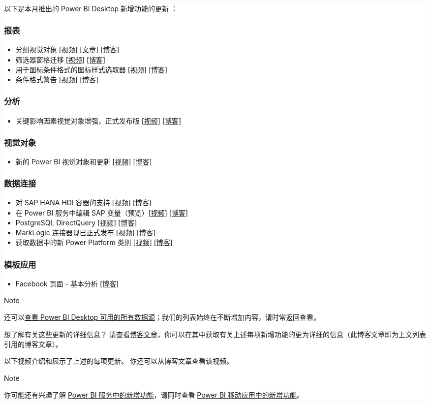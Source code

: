 以下是本月推出的 Power BI Desktop 新增功能的更新  ：

### <a name="reporting"></a>报表
* 分组视觉对象 [[视频]](https://youtu.be/sf4n7VXoQHY?t=10) [[文章]](desktop-grouping-visuals.md) [[博客]](https://powerbi.microsoft.com/blog/power-bi-desktop-august-2019-feature-summary/#grouping) 
* 筛选器窗格迁移 [[视频]](https://youtu.be/sf4n7VXoQHY?t=360) [[博客]](https://powerbi.microsoft.com/blog/power-bi-desktop-august-2019-feature-summary/#filterPane)
* 用于图标条件格式的图标样式选取器 [[视频]](https://youtu.be/sf4n7VXoQHY?t=509) [[博客]](https://powerbi.microsoft.com/blog/power-bi-desktop-august-2019-feature-summary/#iconStyles)
* 条件格式警告 [[视频]](https://youtu.be/sf4n7VXoQHY?t=621) [[博客]](https://powerbi.microsoft.com/blog/power-bi-desktop-august-2019-feature-summary/#conditionalFormatting)


### <a name="analytics"></a>分析
* 关键影响因素视觉对象增强，正式发布版 [[视频]](https://youtu.be/sf4n7VXoQHY?t=801) [[博客]](https://powerbi.microsoft.com/blog/power-bi-desktop-august-2019-feature-summary/#keyInfluencers) 


### <a name="visuals"></a>视觉对象
* 新的 Power BI 视觉对象和更新 [[视频]](https://youtu.be/sf4n7VXoQHY?t=956) [[博客]](https://powerbi.microsoft.com/blog/power-bi-desktop-august-2019-feature-summary/#xviz) 


### <a name="data-connectivity"></a>数据连接
* 对 SAP HANA HDI 容器的支持 [[视频]](https://youtu.be/sf4n7VXoQHY?t=1502) [[博客]](https://powerbi.microsoft.com/blog/power-bi-desktop-august-2019-feature-summary/#HDIcontainers) 
* 在 Power BI 服务中编辑 SAP 变量（预览）[[视频]](https://youtu.be/sf4n7VXoQHY?t=1522) [[博客]](https://powerbi.microsoft.com/blog/power-bi-desktop-august-2019-feature-summary/#SAPvariables)
* PostgreSQL DirectQuery [[视频]](https://youtu.be/sf4n7VXoQHY?t=1662) [[博客]](https://powerbi.microsoft.com/blog/power-bi-desktop-august-2019-feature-summary/#postgresql) 
* MarkLogic 连接器现已正式发布 [[视频]](https://youtu.be/sf4n7VXoQHY?t=1678) [[博客]](https://powerbi.microsoft.com/blog/power-bi-desktop-august-2019-feature-summary/#marklogic) 
* 获取数据中的新 Power Platform 类别 [[视频]](https://youtu.be/sf4n7VXoQHY?t=1688) [[博客]](https://powerbi.microsoft.com/blog/power-bi-desktop-august-2019-feature-summary/#powerPlatform) 

### <a name="template-apps"></a>模板应用
* Facebook 页面 - 基本分析 [[博客]](https://powerbi.microsoft.com/blog/power-bi-desktop-august-2019-feature-summary/#facebook) 


> [!NOTE]
> 还可以[查看 Power BI Desktop 可用的所有数据源](desktop-data-sources.md)；我们的列表始终在不断增加内容，请时常返回查看。

想了解有关这些更新的详细信息？ 请查看[博客文章](https://powerbi.microsoft.com/blog/power-bi-desktop-august-2019-feature-summary/)，你可以在其中获取有关上述每项新增功能的更为详细的信息（此博客文章即为上文列表引用的博客文章）。


以下视频介绍和展示了上述的每项更新。 你还可以从博客文章查看该视频。

<iframe width="560" height="315" src="https://www.youtube.com/embed/sf4n7VXoQHY" frameborder="0" allow="accelerometer; autoplay; encrypted-media; gyroscope; picture-in-picture" allowfullscreen></iframe>

> [!NOTE]
> 你可能还有兴趣了解 [Power BI 服务中的新增功能](service-whats-new.md)，请同时查看 [Power BI 移动应用中的新增功能](consumer/mobile/mobile-whats-new-in-the-mobile-apps.md)。
